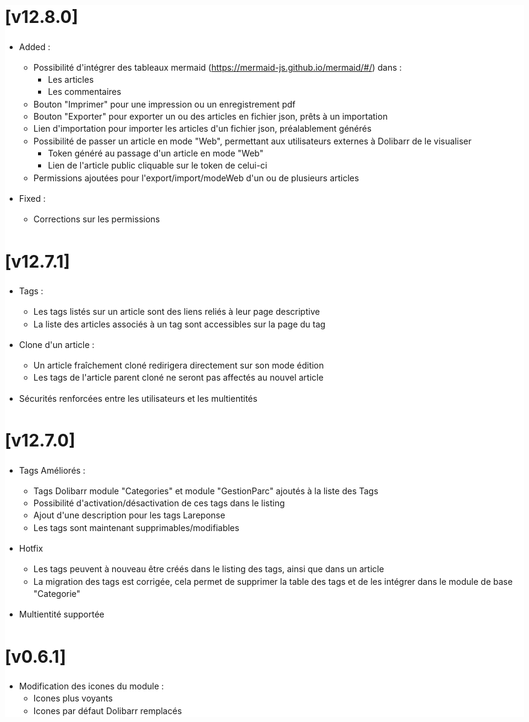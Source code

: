 # [v12.8.0]

* Added :
  * Possibilité d'intégrer des tableaux mermaid (https://mermaid-js.github.io/mermaid/#/) dans :
    * Les articles
    * Les commentaires
  * Bouton "Imprimer" pour une impression ou un enregistrement pdf
  * Bouton "Exporter" pour exporter un ou des articles en fichier json, prêts à un importation
  * Lien d'importation pour importer les articles d'un fichier json, préalablement générés
  * Possibilité de passer un article en mode "Web", permettant aux utilisateurs externes à Dolibarr de le visualiser
    * Token généré au passage d'un article en mode "Web"
    * Lien de l'article public cliquable sur le token de celui-ci
  * Permissions ajoutées pour l'export/import/modeWeb d'un ou de plusieurs articles

* Fixed :
  * Corrections sur les permissions

# [v12.7.1]

* Tags :
  * Les tags listés sur un article sont des liens reliés à leur page descriptive
  * La liste des articles associés à un tag sont accessibles sur la page du tag

* Clone d'un article :
  * Un article fraîchement cloné redirigera directement sur son mode édition
  * Les tags de l'article parent cloné ne seront pas affectés au nouvel article
 
* Sécurités renforcées entre les utilisateurs et les multientités

# [v12.7.0]

* Tags Améliorés :
  * Tags Dolibarr module "Categories" et module "GestionParc" ajoutés à la liste des Tags
  * Possibilité d'activation/désactivation de ces tags dans le listing
  * Ajout d'une description pour les tags Lareponse
  * Les tags sont maintenant supprimables/modifiables
  
* Hotfix
  * Les tags peuvent à nouveau être créés dans le listing des tags, ainsi que dans un article
  * La migration des tags est corrigée, cela permet de supprimer la table des tags et de les intégrer dans le module de base "Categorie"

* Multientité supportée

# [v0.6.1]

* Modification des icones du module :
  * Icones plus voyants
  * Icones par défaut Dolibarr remplacés
  